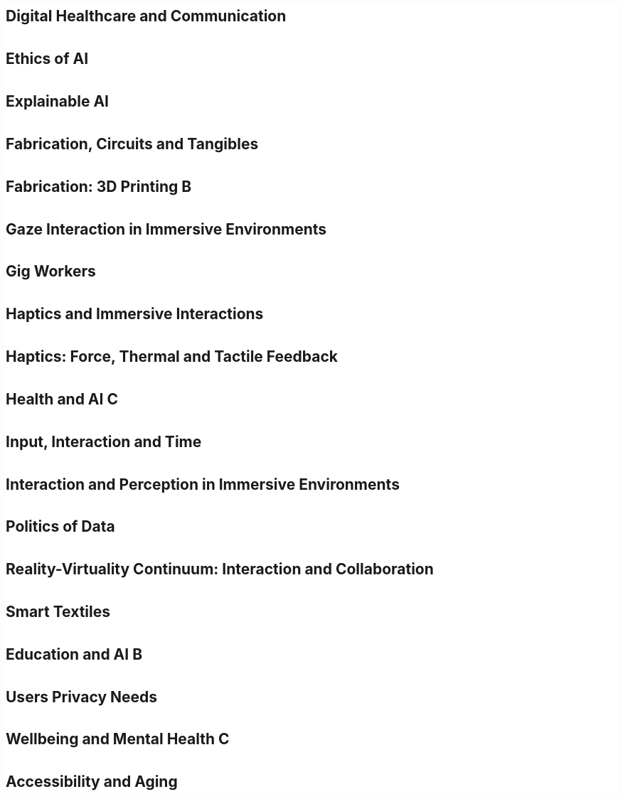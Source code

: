 ## Digital Healthcare and Communication

## Ethics of AI

## Explainable AI

## Fabrication, Circuits and Tangibles

## Fabrication: 3D Printing B

## Gaze Interaction in Immersive Environments

## Gig Workers

## Haptics and Immersive Interactions

## Haptics: Force, Thermal and Tactile Feedback

## Health and AI C

## Input, Interaction and Time

## Interaction and Perception in Immersive Environments

## Politics of Data

## Reality-Virtuality Continuum: Interaction and Collaboration

## Smart Textiles

## Education and AI B

## Users Privacy Needs

## Wellbeing and Mental Health C

## Accessibility and Aging
